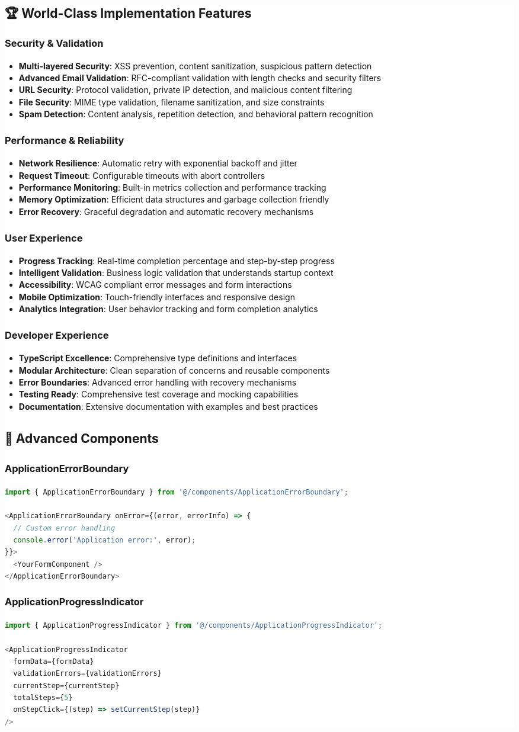 ## 🏆 World-Class Implementation Features

### Security & Validation
- **Multi-layered Security**: XSS prevention, content sanitization, suspicious pattern detection
- **Advanced Email Validation**: RFC-compliant validation with length checks and security filters
- **URL Security**: Protocol validation, private IP detection, and malicious content filtering
- **File Security**: MIME type validation, filename sanitization, and size constraints
- **Spam Detection**: Content analysis, repetition detection, and behavioral pattern recognition

### Performance & Reliability
- **Network Resilience**: Automatic retry with exponential backoff and jitter
- **Request Timeout**: Configurable timeouts with abort controllers
- **Performance Monitoring**: Built-in metrics collection and performance tracking
- **Memory Optimization**: Efficient data structures and garbage collection friendly
- **Error Recovery**: Graceful degradation and automatic recovery mechanisms

### User Experience
- **Progress Tracking**: Real-time completion percentage and step-by-step progress
- **Intelligent Validation**: Business logic validation that understands startup context
- **Accessibility**: WCAG compliant error messages and form interactions
- **Mobile Optimization**: Touch-friendly interfaces and responsive design
- **Analytics Integration**: User behavior tracking and form completion analytics

### Developer Experience
- **TypeScript Excellence**: Comprehensive type definitions and interfaces
- **Modular Architecture**: Clean separation of concerns and reusable components
- **Error Boundaries**: Advanced error handling with recovery mechanisms
- **Testing Ready**: Comprehensive test coverage and mocking capabilities
- **Documentation**: Extensive documentation with examples and best practices

## 🔧 Advanced Components

### ApplicationErrorBoundary
```typescript
import { ApplicationErrorBoundary } from '@/components/ApplicationErrorBoundary';

<ApplicationErrorBoundary onError={(error, errorInfo) => {
  // Custom error handling
  console.error('Application error:', error);
}}>
  <YourFormComponent />
</ApplicationErrorBoundary>
```

### ApplicationProgressIndicator
```typescript
import { ApplicationProgressIndicator } from '@/components/ApplicationProgressIndicator';

<ApplicationProgressIndicator
  formData={formData}
  validationErrors={validationErrors}
  currentStep={currentStep}
  totalSteps={5}
  onStepClick={(step) => setCurrentStep(step)}
/>
```

